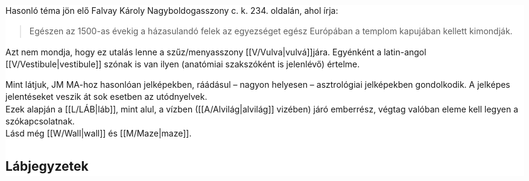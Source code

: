 
Hasonló téma jön elő Falvay Károly Nagyboldogasszony c. k. 234. oldalán, ahol írja:  
> Egészen az 1500-as évekig a házasulandó felek az egyezséget egész Európában a templom kapujában kellett kimondják.  

Azt nem mondja, hogy ez utalás lenne a szűz/menyasszony [[V/Vulva\|vulvá]]jára. Egyénként a latin-angol [[V/Vestibule\|vestibule]] szónak is van ilyen (anatómiai szakszóként is jelenlévő) értelme.  

Mint látjuk, JM MA-hoz hasonlóan jelképekben, ráádásul – nagyon helyesen – asztrológiai jelképekben gondolkodik. A jelképes jelentéseket veszik át sok esetben az utódnyelvek.  
Ezek alapján a [[L/LÁB\|láb]], mint alul, a vízben ([[A/Alvilág\|alvilág]] vizében) járó emberrész, végtag valóban eleme kell legyen a szókapcsolatnak.  
Lásd még [[W/Wall\|wall]] és [[M/Maze\|maze]].  

## Lábjegyzetek

[^1]: Lábjegyzet:  
B-L megfordítva L-B is.  